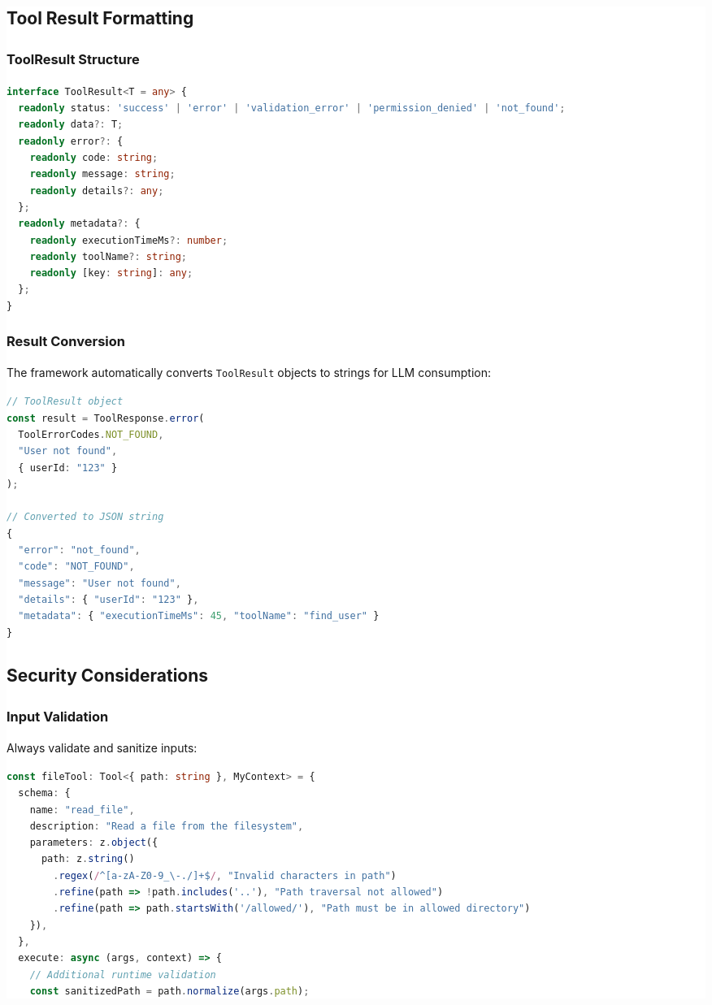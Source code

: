 ## Tool Result Formatting

### ToolResult Structure

```typescript
interface ToolResult<T = any> {
  readonly status: 'success' | 'error' | 'validation_error' | 'permission_denied' | 'not_found';
  readonly data?: T;
  readonly error?: {
    readonly code: string;
    readonly message: string;
    readonly details?: any;
  };
  readonly metadata?: {
    readonly executionTimeMs?: number;
    readonly toolName?: string;
    readonly [key: string]: any;
  };
}
```

### Result Conversion

The framework automatically converts `ToolResult` objects to strings for LLM consumption:

```typescript
// ToolResult object
const result = ToolResponse.error(
  ToolErrorCodes.NOT_FOUND,
  "User not found",
  { userId: "123" }
);

// Converted to JSON string
{
  "error": "not_found",
  "code": "NOT_FOUND",
  "message": "User not found",
  "details": { "userId": "123" },
  "metadata": { "executionTimeMs": 45, "toolName": "find_user" }
}
```

## Security Considerations

### Input Validation

Always validate and sanitize inputs:

```typescript
const fileTool: Tool<{ path: string }, MyContext> = {
  schema: {
    name: "read_file",
    description: "Read a file from the filesystem",
    parameters: z.object({
      path: z.string()
        .regex(/^[a-zA-Z0-9_\-./]+$/, "Invalid characters in path")
        .refine(path => !path.includes('..'), "Path traversal not allowed")
        .refine(path => path.startsWith('/allowed/'), "Path must be in allowed directory")
    }),
  },
  execute: async (args, context) => {
    // Additional runtime validation
    const sanitizedPath = path.normalize(args.path);
```